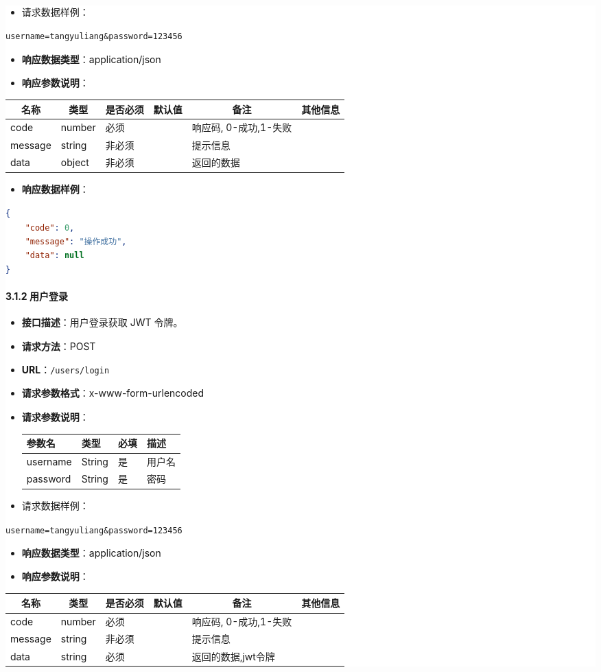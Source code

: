 - 请求数据样例：

``` shell
username=tangyuliang&password=123456
```

- **响应数据类型**：application/json

- **响应参数说明**：

| 名称    | 类型   | 是否必须 | 默认值 | 备注                  | 其他信息 |
| ------- | ------ | -------- | ------ | --------------------- | -------- |
| code    | number | 必须     |        | 响应码, 0-成功,1-失败 |          |
| message | string | 非必须   |        | 提示信息              |          |
| data    | object | 非必须   |        | 返回的数据            |          |

- **响应数据样例**：

```json
{
    "code": 0,
    "message": "操作成功",
    "data": null
}
```

#### 3.1.2 **用户登录**

- **接口描述**：用户登录获取 JWT 令牌。

- **请求方法**：POST

- **URL**：`/users/login`

- **请求参数格式**：x-www-form-urlencoded

- **请求参数说明**：

  | 参数名   | 类型   | 必填 | 描述   |
  | -------- | ------ | ---- | ------ |
  | username | String | 是   | 用户名 |
  | password | String | 是   | 密码   |

- 请求数据样例：

``` shell
username=tangyuliang&password=123456
```

- **响应数据类型**：application/json

- **响应参数说明**：

| 名称    | 类型   | 是否必须 | 默认值 | 备注                  | 其他信息 |
| ------- | ------ | -------- | ------ | --------------------- | -------- |
| code    | number | 必须     |        | 响应码, 0-成功,1-失败 |          |
| message | string | 非必须   |        | 提示信息              |          |
| data    | string | 必须     |        | 返回的数据,jwt令牌    |          |

